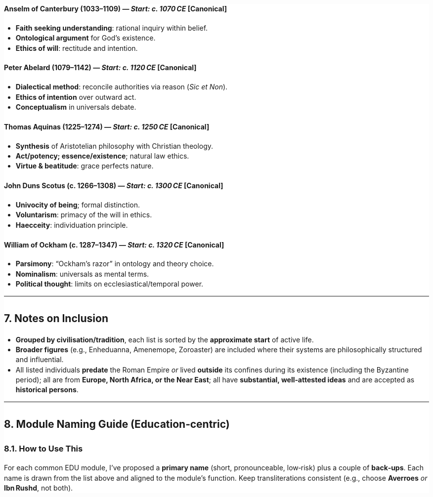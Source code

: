 #### Anselm of Canterbury (1033–1109) — *Start: c. 1070 CE* **[Canonical]**
- **Faith seeking understanding**: rational inquiry within belief.
- **Ontological argument** for God’s existence.
- **Ethics of will**: rectitude and intention.

#### Peter Abelard (1079–1142) — *Start: c. 1120 CE* **[Canonical]**
- **Dialectical method**: reconcile authorities via reason (*Sic et Non*).
- **Ethics of intention** over outward act.
- **Conceptualism** in universals debate.

#### Thomas Aquinas (1225–1274) — *Start: c. 1250 CE* **[Canonical]**
- **Synthesis** of Aristotelian philosophy with Christian theology.
- **Act/potency; essence/existence**; natural law ethics.
- **Virtue & beatitude**: grace perfects nature.

#### John Duns Scotus (c. 1266–1308) — *Start: c. 1300 CE* **[Canonical]**
- **Univocity of being**; formal distinction.
- **Voluntarism**: primacy of the will in ethics.
- **Haecceity**: individuation principle.

#### William of Ockham (c. 1287–1347) — *Start: c. 1320 CE* **[Canonical]**
- **Parsimony**: “Ockham’s razor” in ontology and theory choice.
- **Nominalism**: universals as mental terms.
- **Political thought**: limits on ecclesiastical/temporal power.

---

## 7. Notes on Inclusion

- **Grouped by civilisation/tradition**, each list is sorted by the **approximate start** of active life.
- **Broader figures** (e.g., Enheduanna, Amenemope, Zoroaster) are included where their systems are philosophically structured and influential.
- All listed individuals **predate** the Roman Empire *or* lived **outside** its confines during its existence (including the Byzantine period); all are from **Europe, North Africa, or the Near East**; all have **substantial, well‑attested ideas** and are accepted as **historical persons**.

---

## 8. Module Naming Guide (Education‑centric)

### 8.1. How to Use This
For each common EDU module, I’ve proposed a **primary name** (short, pronounceable, low‑risk) plus a couple of **back‑ups**. Each name is drawn from the list above and aligned to the module’s function. Keep transliterations consistent (e.g., choose **Averroes** *or* **Ibn Rushd**, not both).
